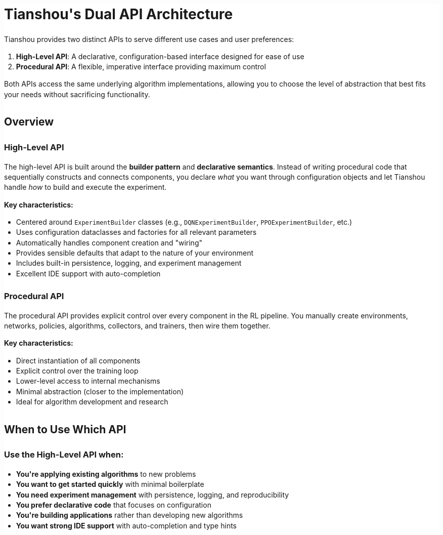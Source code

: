 # Tianshou's Dual API Architecture

Tianshou provides two distinct APIs to serve different use cases and user preferences:

1. **High-Level API**: A declarative, configuration-based interface designed for ease of use
2. **Procedural API**: A flexible, imperative interface providing maximum control

Both APIs access the same underlying algorithm implementations, allowing you to choose the level 
of abstraction that best fits your needs without sacrificing functionality.

## Overview

### High-Level API

The high-level API is built around the **builder pattern** and **declarative semantics**. 
Instead of writing procedural code that sequentially constructs and connects components, 
you declare _what_ you want through configuration objects and let Tianshou handle _how_ to 
build and execute the experiment.

**Key characteristics:**
- Centered around `ExperimentBuilder` classes (e.g., `DQNExperimentBuilder`, `PPOExperimentBuilder`, etc.)
- Uses configuration dataclasses and factories for all relevant parameters
- Automatically handles component creation and "wiring"
- Provides sensible defaults that adapt to the nature of your environment
- Includes built-in persistence, logging, and experiment management
- Excellent IDE support with auto-completion

### Procedural API

The procedural API provides explicit control over every component in the RL pipeline. 
You manually create environments, networks, policies, algorithms, collectors, and 
trainers, then wire them together.

**Key characteristics:**
- Direct instantiation of all components
- Explicit control over the training loop
- Lower-level access to internal mechanisms
- Minimal abstraction (closer to the implementation)
- Ideal for algorithm development and research

## When to Use Which API

### Use the High-Level API when:

- **You're applying existing algorithms** to new problems
- **You want to get started quickly** with minimal boilerplate
- **You need experiment management** with persistence, logging, and reproducibility
- **You prefer declarative code** that focuses on configuration
- **You're building applications** rather than developing new algorithms
- **You want strong IDE support** with auto-completion and type hints

